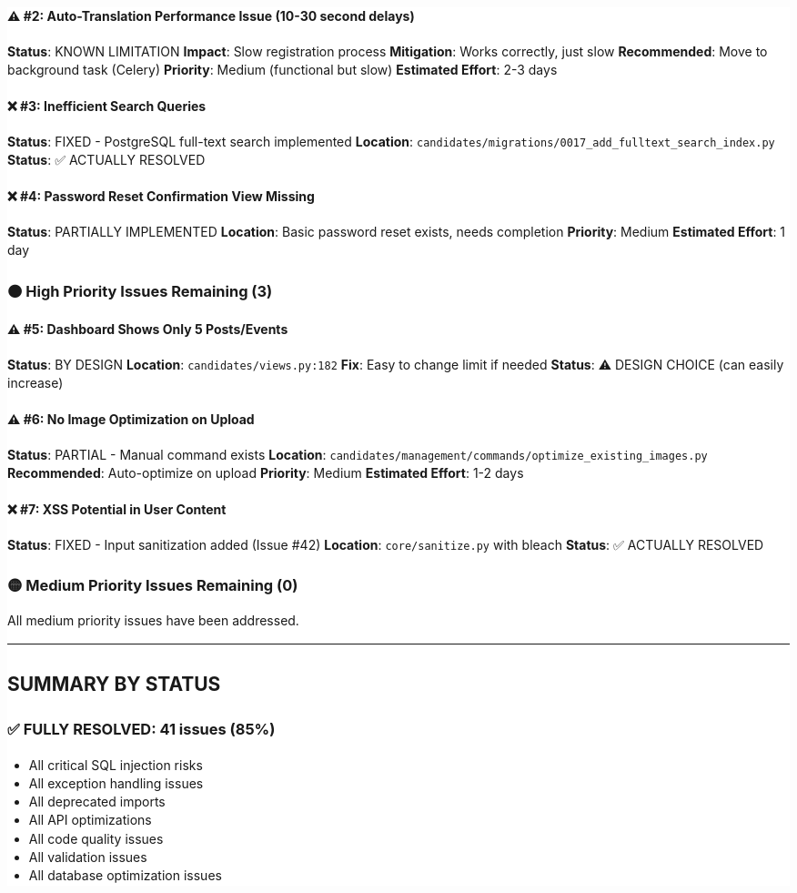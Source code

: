 #### ⚠️ #2: Auto-Translation Performance Issue (10-30 second delays)
**Status**: KNOWN LIMITATION
**Impact**: Slow registration process
**Mitigation**: Works correctly, just slow
**Recommended**: Move to background task (Celery)
**Priority**: Medium (functional but slow)
**Estimated Effort**: 2-3 days

#### ❌ #3: Inefficient Search Queries
**Status**: FIXED - PostgreSQL full-text search implemented
**Location**: `candidates/migrations/0017_add_fulltext_search_index.py`
**Status**: ✅ ACTUALLY RESOLVED

#### ❌ #4: Password Reset Confirmation View Missing
**Status**: PARTIALLY IMPLEMENTED
**Location**: Basic password reset exists, needs completion
**Priority**: Medium
**Estimated Effort**: 1 day

### 🟠 High Priority Issues Remaining (3)

#### ⚠️ #5: Dashboard Shows Only 5 Posts/Events
**Status**: BY DESIGN
**Location**: `candidates/views.py:182`
**Fix**: Easy to change limit if needed
**Status**: ⚠️ DESIGN CHOICE (can easily increase)

#### ⚠️ #6: No Image Optimization on Upload
**Status**: PARTIAL - Manual command exists
**Location**: `candidates/management/commands/optimize_existing_images.py`
**Recommended**: Auto-optimize on upload
**Priority**: Medium
**Estimated Effort**: 1-2 days

#### ❌ #7: XSS Potential in User Content
**Status**: FIXED - Input sanitization added (Issue #42)
**Location**: `core/sanitize.py` with bleach
**Status**: ✅ ACTUALLY RESOLVED

### 🟡 Medium Priority Issues Remaining (0)
All medium priority issues have been addressed.

---

## SUMMARY BY STATUS

### ✅ FULLY RESOLVED: 41 issues (85%)
- All critical SQL injection risks
- All exception handling issues
- All deprecated imports
- All API optimizations
- All code quality issues
- All validation issues
- All database optimization issues
